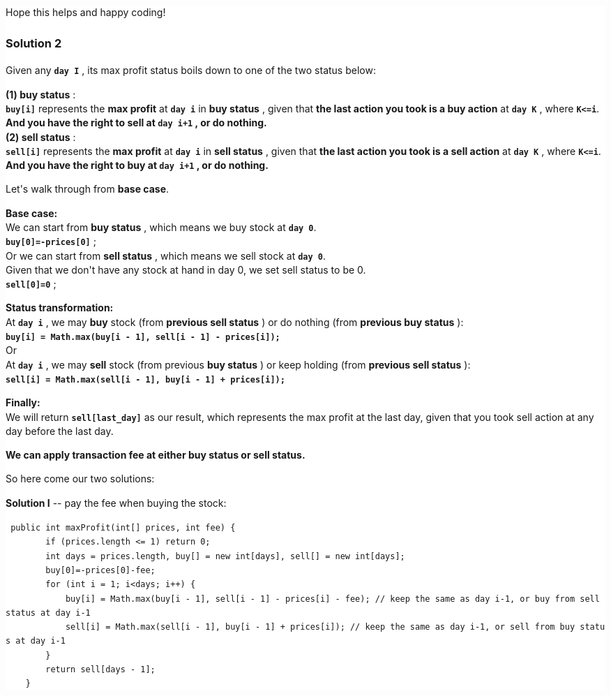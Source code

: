 Hope this helps and happy coding!


### Solution 2
Given any **`day I`** , its max profit status boils down to one of the two
status below:

 **(1) buy status** :  
 **`buy[i]`** represents the **max profit** at **`day i`** in **buy status** ,
given that **the last action you took is a buy action** at **`day K`** , where
**`K<=i`**. **And you have the right to sell at **`day i+1`** , or do
nothing.**  
 **(2) sell status** :  
 **`sell[i]`** represents the **max profit** at **`day i`** in **sell status**
, given that **the last action you took is a sell action** at **`day K`** ,
where **`K<=i`**. **And you have the right to buy at **`day i+1`** , or do
nothing.**

Let's walk through from **base case**.

 **Base case:**  
We can start from **buy status** , which means we buy stock at **`day 0`**.  
 **`buy[0]=-prices[0]`** ;  
Or we can start from **sell status** , which means we sell stock at **`day
0`**.  
Given that we don't have any stock at hand in day 0, we set sell status to be
0.  
 **`sell[0]=0`** ;

 **Status transformation:**  
At **`day i`** , we may **buy** stock (from **previous sell status** ) or do
nothing (from **previous buy status** ):  
 **`buy[i] = Math.max(buy[i - 1], sell[i - 1] - prices[i]);`**  
Or  
At **`day i`** , we may **sell** stock (from previous **buy status** ) or keep
holding (from **previous sell status** ):  
 **`sell[i] = Math.max(sell[i - 1], buy[i - 1] + prices[i]);`**

 **Finally:**  
We will return **`sell[last_day]`** as our result, which represents the max
profit at the last day, given that you took sell action at any day before the
last day.

 **We can apply transaction fee at either buy status or sell status.**

So here come our two solutions:

 **Solution I** \-- pay the fee when buying the stock:

    
    
     public int maxProfit(int[] prices, int fee) {
            if (prices.length <= 1) return 0;
            int days = prices.length, buy[] = new int[days], sell[] = new int[days];
            buy[0]=-prices[0]-fee;
            for (int i = 1; i<days; i++) {
                buy[i] = Math.max(buy[i - 1], sell[i - 1] - prices[i] - fee); // keep the same as day i-1, or buy from sell status at day i-1
                sell[i] = Math.max(sell[i - 1], buy[i - 1] + prices[i]); // keep the same as day i-1, or sell from buy status at day i-1
            }
            return sell[days - 1];
        }
    